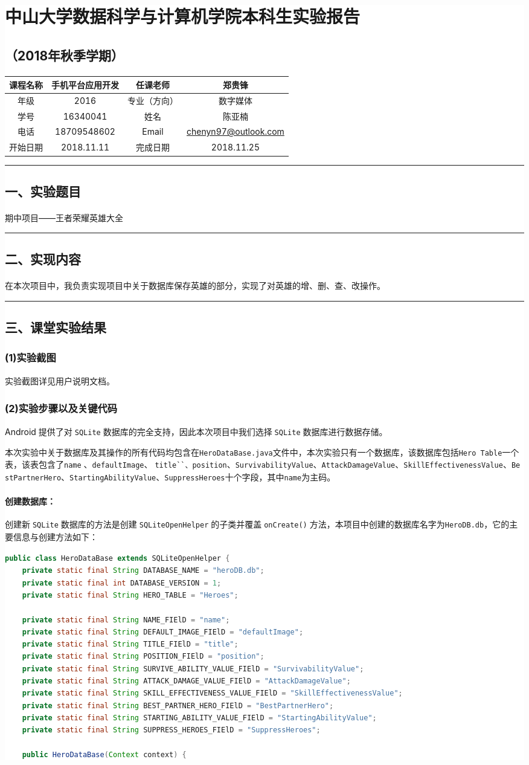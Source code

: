 # 中山大学数据科学与计算机学院本科生实验报告
## （2018年秋季学期）
| 课程名称 | 手机平台应用开发 | 任课老师 | 郑贵锋 |
| :------------: | :-------------: | :------------: | :-------------: |
| 年级 | 2016 | 专业（方向） | 数字媒体 |
| 学号 | 16340041 | 姓名 | 陈亚楠 |
| 电话 | 18709548602 | Email | chenyn97@outlook.com |
| 开始日期 | 2018.11.11 | 完成日期 |2018.11.25|

---

## 一、实验题目

期中项目——王者荣耀英雄大全

---

## 二、实现内容

在本次项目中，我负责实现项目中关于数据库保存英雄的部分，实现了对英雄的增、删、查、改操作。

---

## 三、课堂实验结果
### (1)实验截图

实验截图详见用户说明文档。

### (2)实验步骤以及关键代码

Android 提供了对 `SQLite` 数据库的完全支持，因此本次项目中我们选择 `SQLite` 数据库进行数据存储。

本次实验中关于数据库及其操作的所有代码均包含在`HeroDataBase.java`文件中，本次实验只有一个数据库，该数据库包括`Hero Table`一个表，该表包含了`name` 、`defaultImage`、 `title``、position`、`SurvivabilityValue`、`AttackDamageValue`、`SkillEffectivenessValue`、`BestPartnerHero`、`StartingAbilityValue`、`SuppressHeroes`十个字段，其中`name`为主码。

#### 创建数据库：

创建新 `SQLite` 数据库的方法是创建 `SQLiteOpenHelper` 的子类并覆盖 `onCreate()` 方法，本项目中创建的数据库名字为`HeroDB.db`，它的主要信息与创建方法如下：

```java
public class HeroDataBase extends SQLiteOpenHelper {
    private static final String DATABASE_NAME = "heroDB.db";
    private static final int DATABASE_VERSION = 1;
    private static final String HERO_TABLE = "Heroes";

    private static final String NAME_FIElD = "name";
    private static final String DEFAULT_IMAGE_FIElD = "defaultImage";
    private static final String TITLE_FIElD = "title";
    private static final String POSITION_FIElD = "position";
    private static final String SURVIVE_ABILITY_VALUE_FIElD = "SurvivabilityValue";
    private static final String ATTACK_DAMAGE_VALUE_FIElD = "AttackDamageValue";
    private static final String SKILL_EFFECTIVENESS_VALUE_FIElD = "SkillEffectivenessValue";
    private static final String BEST_PARTNER_HERO_FIElD = "BestPartnerHero";
    private static final String STARTING_ABILITY_VALUE_FIElD = "StartingAbilityValue";
    private static final String SUPPRESS_HEROES_FIElD = "SuppressHeroes";

    public HeroDataBase(Context context) {
```